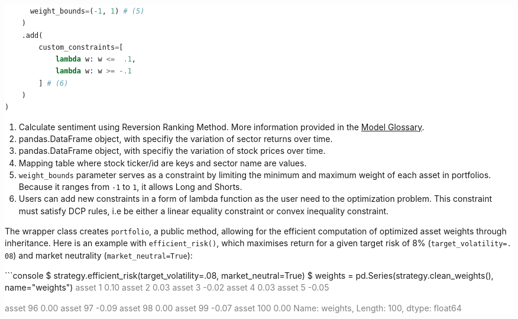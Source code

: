 ```py
      weight_bounds=(-1, 1) # (5)
    )
    .add(
        custom_constraints=[
            lambda w: w <=  .1, 
            lambda w: w >= -.1
        ] # (6)
    )
)
```

1.  Calculate sentiment using Reversion Ranking Method.
    More information provided in the [Model Glossary](/pro_version/model_glossary/sentiment/reversion_models).
2.  pandas.DataFrame object, with specifiy the variation of sector returns over time.
3.  pandas.DataFrame object, with specifiy the variation of stock prices over time.
4.  Mapping table where stock ticker/id are keys and sector name are values.
5. `weight_bounds` parameter serves as a constraint by limiting the minimum and maximum weight of each asset in portfolios. Because it ranges from `-1` to `1`, it allows Long and Shorts.
6. Users can add new constraints in a form of lambda function as the user need to the optimization problem. This constraint must satisfy DCP rules, i.e be either a linear equality constraint or convex inequality constraint.

The wrapper class creates `portfolio`, a public method, allowing for the efficient computation of optimized asset weights through inheritance. Here is an example with `efficient_risk()`, which maximises return for a given target risk of 8% (`target_volatility=.08`) and market neutrality (`market_neutral=True`):

<div class="termy">
  ```console
  $ strategy.efficient_risk(target_volatility=.08, market_neutral=True)
  $ weights = pd.Series(strategy.clean_weights(), name="weights")
  <span style="color: grey;">asset 1      0.10
  asset 2      0.03
  asset 3     -0.02
  asset 4      0.03
  asset 5     -0.05

  asset 96     0.00
  asset 97    -0.09
  asset 98     0.00
  asset 99    -0.07
  asset 100    0.00
  Name: weights, Length: 100, dtype: float64
  </span>
  ```